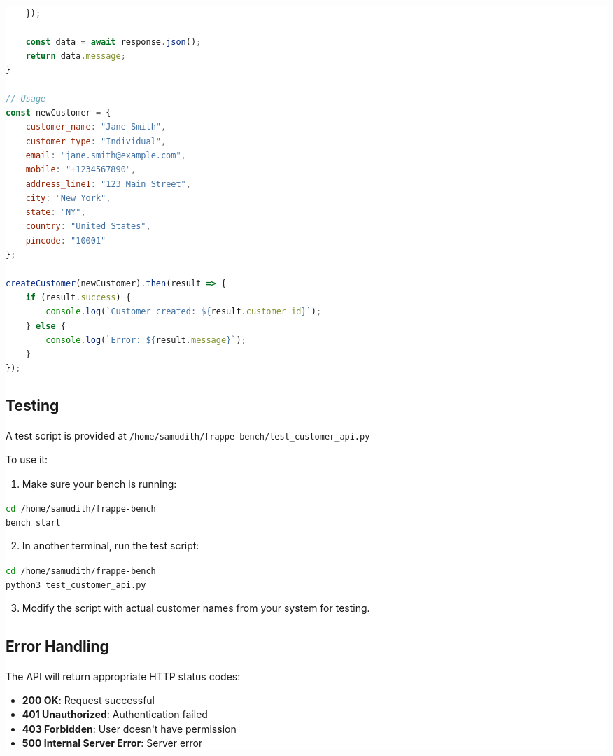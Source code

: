 ```javascript
    });
    
    const data = await response.json();
    return data.message;
}

// Usage
const newCustomer = {
    customer_name: "Jane Smith",
    customer_type: "Individual",
    email: "jane.smith@example.com",
    mobile: "+1234567890",
    address_line1: "123 Main Street",
    city: "New York",
    state: "NY",
    country: "United States",
    pincode: "10001"
};

createCustomer(newCustomer).then(result => {
    if (result.success) {
        console.log(`Customer created: ${result.customer_id}`);
    } else {
        console.log(`Error: ${result.message}`);
    }
});
```

## Testing

A test script is provided at `/home/samudith/frappe-bench/test_customer_api.py`

To use it:

1. Make sure your bench is running:
```bash
cd /home/samudith/frappe-bench
bench start
```

2. In another terminal, run the test script:
```bash
cd /home/samudith/frappe-bench
python3 test_customer_api.py
```

3. Modify the script with actual customer names from your system for testing.

## Error Handling

The API will return appropriate HTTP status codes:

- **200 OK**: Request successful
- **401 Unauthorized**: Authentication failed
- **403 Forbidden**: User doesn't have permission
- **500 Internal Server Error**: Server error
